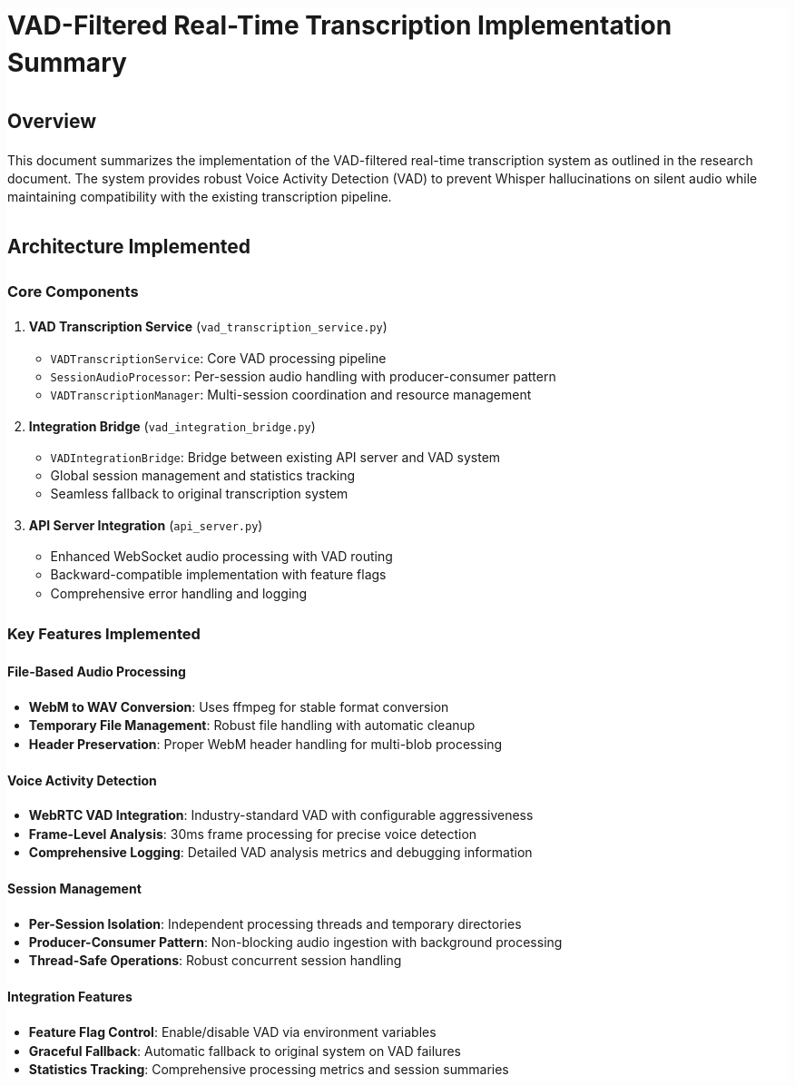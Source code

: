 # VAD-Filtered Real-Time Transcription Implementation Summary

## Overview

This document summarizes the implementation of the VAD-filtered real-time transcription system as outlined in the research document. The system provides robust Voice Activity Detection (VAD) to prevent Whisper hallucinations on silent audio while maintaining compatibility with the existing transcription pipeline.

## Architecture Implemented

### Core Components

1. **VAD Transcription Service** (`vad_transcription_service.py`)
   - `VADTranscriptionService`: Core VAD processing pipeline
   - `SessionAudioProcessor`: Per-session audio handling with producer-consumer pattern
   - `VADTranscriptionManager`: Multi-session coordination and resource management

2. **Integration Bridge** (`vad_integration_bridge.py`)
   - `VADIntegrationBridge`: Bridge between existing API server and VAD system
   - Global session management and statistics tracking
   - Seamless fallback to original transcription system

3. **API Server Integration** (`api_server.py`)
   - Enhanced WebSocket audio processing with VAD routing
   - Backward-compatible implementation with feature flags
   - Comprehensive error handling and logging

### Key Features Implemented

#### File-Based Audio Processing
- **WebM to WAV Conversion**: Uses ffmpeg for stable format conversion
- **Temporary File Management**: Robust file handling with automatic cleanup
- **Header Preservation**: Proper WebM header handling for multi-blob processing

#### Voice Activity Detection
- **WebRTC VAD Integration**: Industry-standard VAD with configurable aggressiveness
- **Frame-Level Analysis**: 30ms frame processing for precise voice detection
- **Comprehensive Logging**: Detailed VAD analysis metrics and debugging information

#### Session Management
- **Per-Session Isolation**: Independent processing threads and temporary directories
- **Producer-Consumer Pattern**: Non-blocking audio ingestion with background processing
- **Thread-Safe Operations**: Robust concurrent session handling

#### Integration Features
- **Feature Flag Control**: Enable/disable VAD via environment variables
- **Graceful Fallback**: Automatic fallback to original system on VAD failures
- **Statistics Tracking**: Comprehensive processing metrics and session summaries
